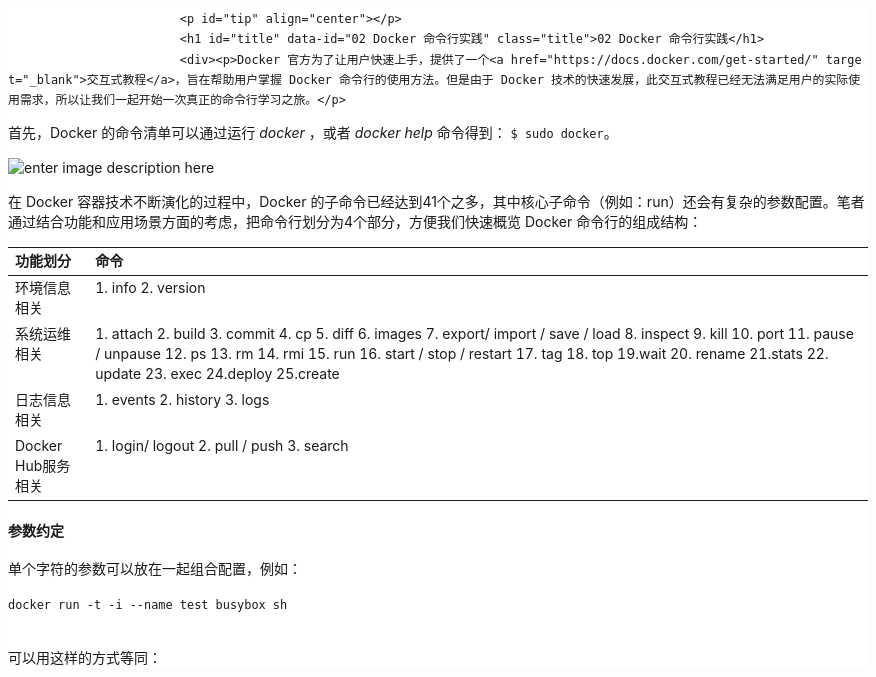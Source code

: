                            
                            
                            <p id="tip" align="center"></p>
                            <h1 id="title" data-id="02 Docker 命令行实践" class="title">02 Docker 命令行实践</h1>
                            <div><p>Docker 官方为了让用户快速上手，提供了一个<a href="https://docs.docker.com/get-started/" target="_blank">交互式教程</a>，旨在帮助用户掌握 Docker 命令行的使用方法。但是由于 Docker 技术的快速发展，此交互式教程已经无法满足用户的实际使用需求，所以让我们一起开始一次真正的命令行学习之旅。</p>

<p>首先，Docker 的命令清单可以通过运行 <em>docker</em> ，或者 <em>docker help</em> 命令得到： <code>$ sudo docker</code>。</p>

<p><img src="assets/a151c870-b93b-11e7-b327-294b0b8e8fec" alt="enter image description here" /></p>

<p>在 Docker 容器技术不断演化的过程中，Docker 的子命令已经达到41个之多，其中核心子命令（例如：run）还会有复杂的参数配置。笔者通过结合功能和应用场景方面的考虑，把命令行划分为4个部分，方便我们快速概览 Docker 命令行的组成结构：</p>

<table>
<thead>
<tr>
<th align="left">功能划分</th>
<th align="left">命令</th>
</tr>
</thead>

<tbody>
<tr>
<td align="left">环境信息相关</td>
<td align="left">1. info 2. version</td>
</tr>

<tr>
<td align="left">系统运维相关</td>
<td align="left">1. attach 2. build 3. commit 4. cp 5. diff 6. images 7. export/ import / save / load 8. inspect 9. kill 10. port 11. pause / unpause 12. ps 13. rm 14. rmi 15. run 16. start / stop / restart 17. tag 18. top 19.wait 20. rename 21.stats 22. update 23. exec 24.deploy 25.create</td>
</tr>

<tr>
<td align="left">日志信息相关</td>
<td align="left">1. events 2. history 3. logs</td>
</tr>

<tr>
<td align="left">Docker Hub服务相关</td>
<td align="left">1. login/ logout 2. pull / push 3. search</td>
</tr>
</tbody>
</table>

<h4 id="参数约定">参数约定</h4>

<p>单个字符的参数可以放在一起组合配置，例如：</p>

<pre><code class="language-bash">docker run -t -i --name test busybox sh 

</code></pre>

<p>可以用这样的方式等同：</p>
